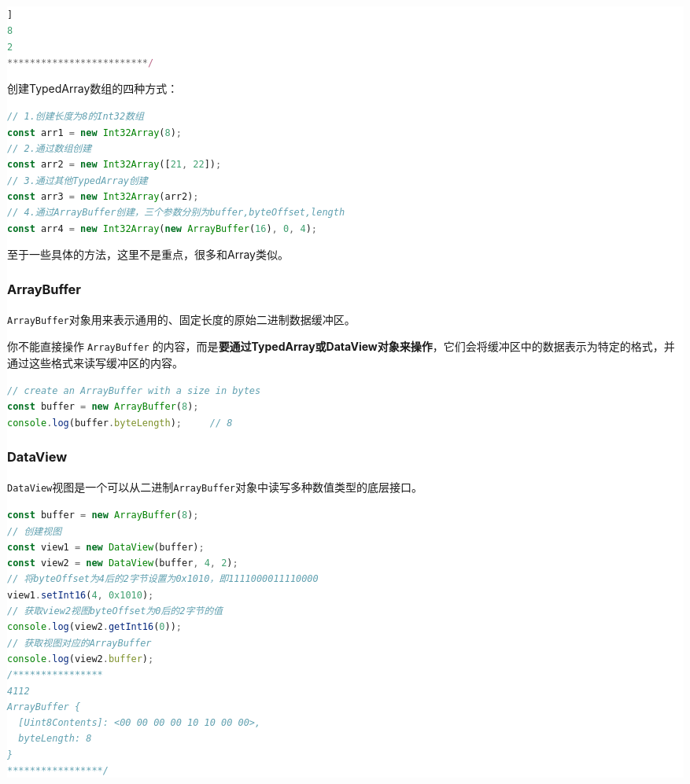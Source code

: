 ```js
]
8
2
*************************/
```

创建TypedArray数组的四种方式：

```js
// 1.创建长度为8的Int32数组
const arr1 = new Int32Array(8);
// 2.通过数组创建
const arr2 = new Int32Array([21, 22]);
// 3.通过其他TypedArray创建
const arr3 = new Int32Array(arr2);
// 4.通过ArrayBuffer创建，三个参数分别为buffer,byteOffset,length
const arr4 = new Int32Array(new ArrayBuffer(16), 0, 4);
```

至于一些具体的方法，这里不是重点，很多和Array类似。

### ArrayBuffer

`ArrayBuffer`对象用来表示通用的、固定长度的原始二进制数据缓冲区。

你不能直接操作 `ArrayBuffer` 的内容，而是**要通过TypedArray或DataView对象来操作**，它们会将缓冲区中的数据表示为特定的格式，并通过这些格式来读写缓冲区的内容。

```js
// create an ArrayBuffer with a size in bytes
const buffer = new ArrayBuffer(8);
console.log(buffer.byteLength);		// 8
```

### DataView

`DataView`视图是一个可以从二进制`ArrayBuffer`对象中读写多种数值类型的底层接口。

```js
const buffer = new ArrayBuffer(8);
// 创建视图
const view1 = new DataView(buffer);
const view2 = new DataView(buffer, 4, 2);
// 将byteOffset为4后的2字节设置为0x1010，即1111000011110000
view1.setInt16(4, 0x1010);
// 获取view2视图byteOffset为0后的2字节的值
console.log(view2.getInt16(0));
// 获取视图对应的ArrayBuffer
console.log(view2.buffer);
/****************
4112
ArrayBuffer {
  [Uint8Contents]: <00 00 00 00 10 10 00 00>,
  byteLength: 8
}
*****************/
```
